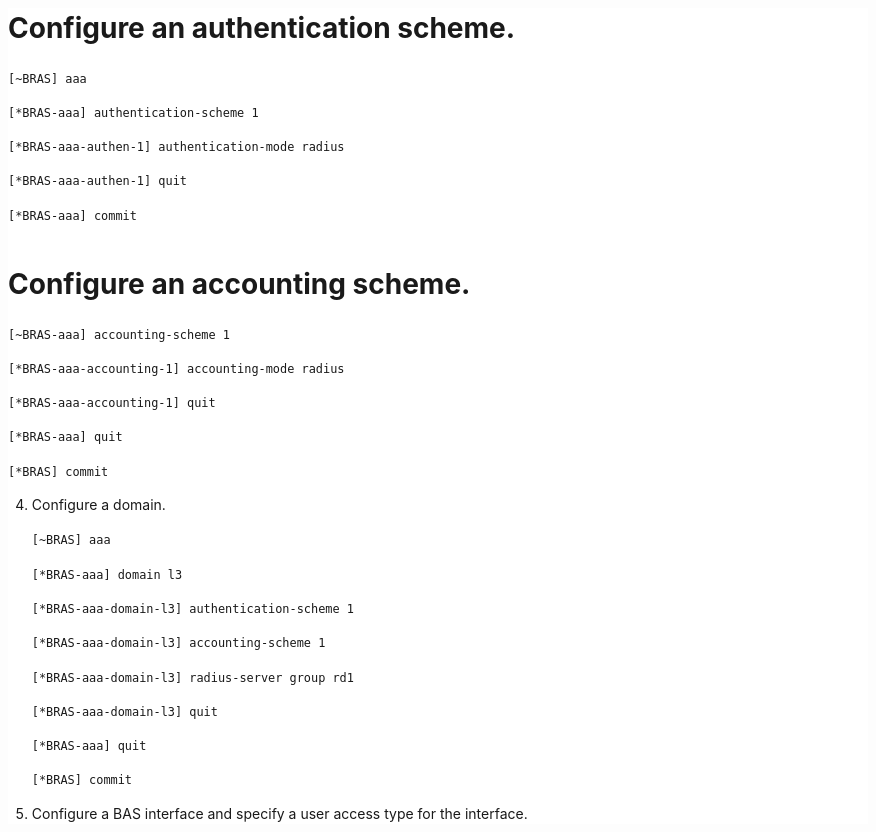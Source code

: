    
   
   # Configure an authentication scheme.
   
   ```
   [~BRAS] aaa
   ```
   ```
   [*BRAS-aaa] authentication-scheme 1
   ```
   ```
   [*BRAS-aaa-authen-1] authentication-mode radius
   ```
   ```
   [*BRAS-aaa-authen-1] quit
   ```
   ```
   [*BRAS-aaa] commit
   ```
   
   # Configure an accounting scheme.
   
   ```
   [~BRAS-aaa] accounting-scheme 1
   ```
   ```
   [*BRAS-aaa-accounting-1] accounting-mode radius
   ```
   ```
   [*BRAS-aaa-accounting-1] quit
   ```
   ```
   [*BRAS-aaa] quit
   ```
   ```
   [*BRAS] commit
   ```
4. Configure a domain.
   
   
   ```
   [~BRAS] aaa
   ```
   ```
   [*BRAS-aaa] domain l3
   ```
   ```
   [*BRAS-aaa-domain-l3] authentication-scheme 1
   ```
   ```
   [*BRAS-aaa-domain-l3] accounting-scheme 1
   ```
   ```
   [*BRAS-aaa-domain-l3] radius-server group rd1
   ```
   ```
   [*BRAS-aaa-domain-l3] quit
   ```
   ```
   [*BRAS-aaa] quit
   ```
   ```
   [*BRAS] commit
   ```
5. Configure a BAS interface and specify a user access type for the interface.
   